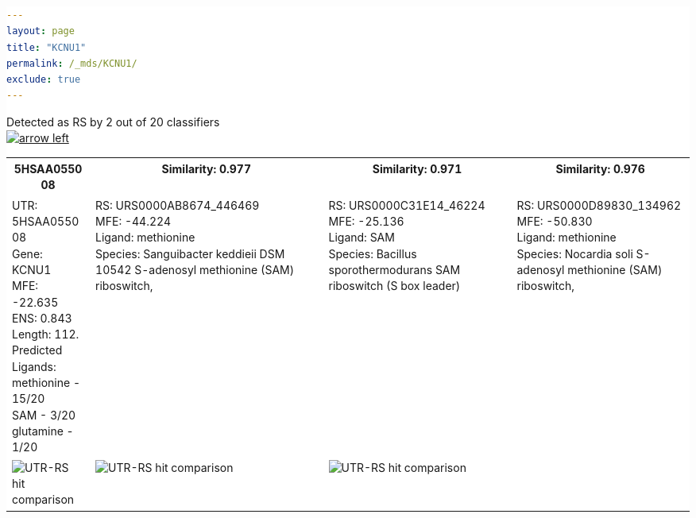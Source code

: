 ```yaml
---
layout: page
title: "KCNU1"
permalink: /_mds/KCNU1/
exclude: true
---
```


<link rel="stylesheet" href="../../custom.css">


<div> Detected as RS by 2 out of 20 classifiers </div>



<div class="row" >
  <div class="column">
    <a href="../../_mds/CNTN4/"><img src="../../icons/arrow_left.png" alt="arrow left" style="width:100%"></a>
  </div>
  <div class="column_center">
    <table>
      <tr>
        <th>5HSAA055008</th>
        <th>Similarity: 0.977</th>
        <th>Similarity: 0.971</th>
        <th>Similarity: 0.976</th>
      </tr>
        <tr>
            <td>
                    UTR: 5HSAA055008<br>
                    Gene: KCNU1<br>
                    MFE: -22.635<br>
                    ENS: 0.843<br>
                    Length: 112.<br>
                    Predicted Ligands:<br>
                    methionine - 15/20<br>
                    SAM - 3/20<br>
                    glutamine - 1/20<br>         
            </td>
            <td>
                    RS: URS0000AB8674_446469<br>
                    MFE: -44.224<br>
                    Ligand: methionine<br>
                    Species: Sanguibacter keddieii DSM 10542 S-adenosyl methionine (SAM) riboswitch,<br>
            </td>
            <td>
                    RS: URS0000C31E14_46224<br>
                    MFE: -25.136<br>
                    Ligand: SAM<br>
                    Species: Bacillus sporothermodurans SAM riboswitch (S box leader)<br>
            </td>
            <td>
                    RS: URS0000D89830_134962<br>
                    MFE: -50.830<br>
                    Ligand: methionine<br>
                Species: Nocardia soli S-adenosyl methionine (SAM) riboswitch,<br>
            </td>
        </tr>
      <tr>
        <td><img src="../../alns/dot/UTR_5HSAA055008_576.png" alt="UTR-RS hit comparison" style="width:100%"></td>
        <td><img src="../../alns/dot/RS_URS0000AB8674_446469_576.png" alt="UTR-RS hit comparison" style="width:100%"></td>
        <td><img src="../../alns/dot/RS_URS0000C31E14_46224_576.png" alt="UTR-RS hit comparison" style="width:100%"></td>